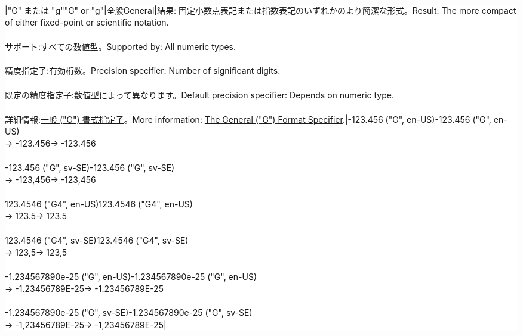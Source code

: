 |<span data-ttu-id="e7845-206">"G" または "g"</span><span class="sxs-lookup"><span data-stu-id="e7845-206">"G" or "g"</span></span>|<span data-ttu-id="e7845-207">全般</span><span class="sxs-lookup"><span data-stu-id="e7845-207">General</span></span>|<span data-ttu-id="e7845-208">結果: 固定小数点表記または指数表記のいずれかのより簡潔な形式。</span><span class="sxs-lookup"><span data-stu-id="e7845-208">Result: The more compact of either fixed-point or scientific notation.</span></span><br /><br /> <span data-ttu-id="e7845-209">サポート:すべての数値型。</span><span class="sxs-lookup"><span data-stu-id="e7845-209">Supported by: All numeric types.</span></span><br /><br /> <span data-ttu-id="e7845-210">精度指定子:有効桁数。</span><span class="sxs-lookup"><span data-stu-id="e7845-210">Precision specifier: Number of significant digits.</span></span><br /><br /> <span data-ttu-id="e7845-211">既定の精度指定子:数値型によって異なります。</span><span class="sxs-lookup"><span data-stu-id="e7845-211">Default precision specifier: Depends on numeric type.</span></span><br /><br /> <span data-ttu-id="e7845-212">詳細情報:[一般 ("G") 書式指定子](#GFormatString)。</span><span class="sxs-lookup"><span data-stu-id="e7845-212">More information: [The General ("G") Format Specifier](#GFormatString).</span></span>|<span data-ttu-id="e7845-213">-123.456 ("G", en-US)</span><span class="sxs-lookup"><span data-stu-id="e7845-213">-123.456 ("G", en-US)</span></span><br /><span data-ttu-id="e7845-214">-> -123.456</span><span class="sxs-lookup"><span data-stu-id="e7845-214">-> -123.456</span></span><br /><br /> <span data-ttu-id="e7845-215">-123.456 ("G", sv-SE)</span><span class="sxs-lookup"><span data-stu-id="e7845-215">-123.456 ("G", sv-SE)</span></span><br /><span data-ttu-id="e7845-216">-> -123,456</span><span class="sxs-lookup"><span data-stu-id="e7845-216">-> -123,456</span></span><br /><br /> <span data-ttu-id="e7845-217">123.4546 ("G4", en-US)</span><span class="sxs-lookup"><span data-stu-id="e7845-217">123.4546 ("G4", en-US)</span></span><br /><span data-ttu-id="e7845-218">-> 123.5</span><span class="sxs-lookup"><span data-stu-id="e7845-218">-> 123.5</span></span><br /><br /> <span data-ttu-id="e7845-219">123.4546 ("G4", sv-SE)</span><span class="sxs-lookup"><span data-stu-id="e7845-219">123.4546 ("G4", sv-SE)</span></span><br /><span data-ttu-id="e7845-220">-> 123,5</span><span class="sxs-lookup"><span data-stu-id="e7845-220">-> 123,5</span></span><br /><br /> <span data-ttu-id="e7845-221">-1.234567890e-25 ("G", en-US)</span><span class="sxs-lookup"><span data-stu-id="e7845-221">-1.234567890e-25 ("G", en-US)</span></span><br /><span data-ttu-id="e7845-222">-> -1.23456789E-25</span><span class="sxs-lookup"><span data-stu-id="e7845-222">-> -1.23456789E-25</span></span><br /><br /> <span data-ttu-id="e7845-223">-1.234567890e-25 ("G", sv-SE)</span><span class="sxs-lookup"><span data-stu-id="e7845-223">-1.234567890e-25 ("G", sv-SE)</span></span><br /><span data-ttu-id="e7845-224">-> -1,23456789E-25</span><span class="sxs-lookup"><span data-stu-id="e7845-224">-> -1,23456789E-25</span></span>|